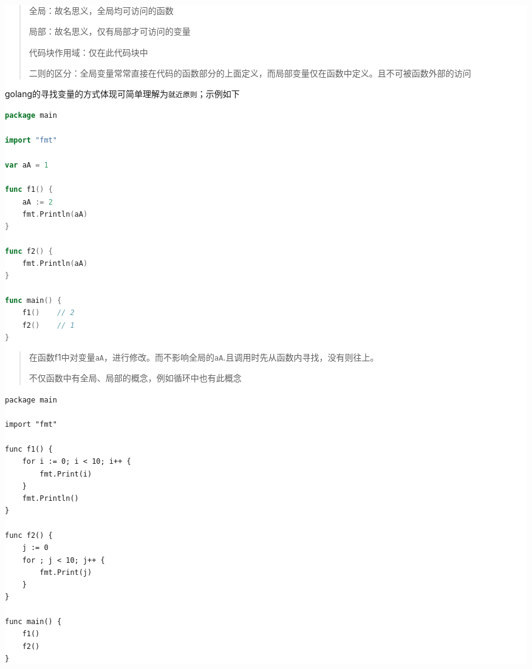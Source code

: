 > 全局：故名思义，全局均可访问的函数
>
> 局部：故名思义，仅有局部才可访问的变量
>
> 代码块作用域：仅在此代码块中
>
> 二则的区分：全局变量常常直接在代码的函数部分的上面定义，而局部变量仅在函数中定义。且不可被函数外部的访问

golang的寻找变量的方式体现可简单理解为`就近原则`；示例如下

```go
package main

import "fmt"

var aA = 1

func f1() {
	aA := 2
	fmt.Println(aA)
}

func f2() {
	fmt.Println(aA)
}

func main() {
	f1()    // 2
	f2()    // 1
}
```

> 在函数f1中对变量`aA`，进行修改。而不影响全局的`aA`.且调用时先从函数内寻找，没有则往上。
>
> 不仅函数中有全局、局部的概念，例如循环中也有此概念

```
package main

import "fmt"

func f1() {
	for i := 0; i < 10; i++ {
		fmt.Print(i)
	}
	fmt.Println()
}

func f2() {
	j := 0
	for ; j < 10; j++ {
		fmt.Print(j)
	}
}

func main() {
	f1() 
	f2() 
}
```
